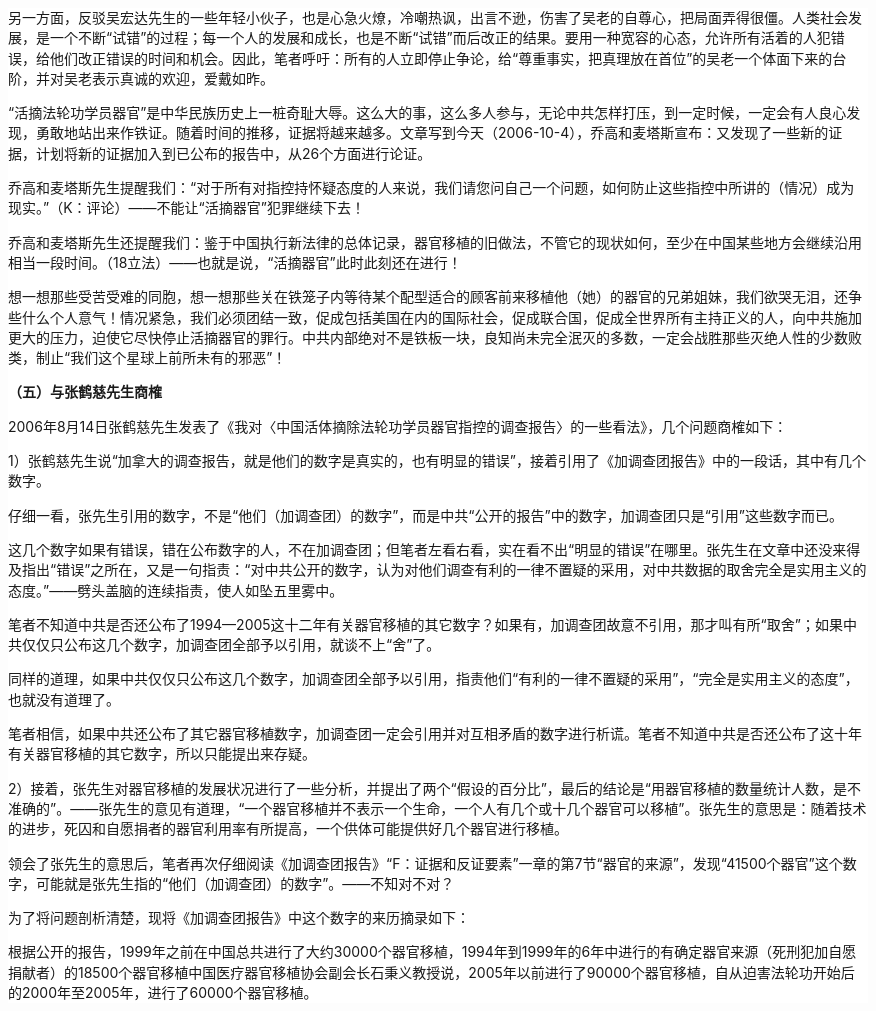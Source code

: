  </p>
 <p>
  另一方面，反驳吴宏达先生的一些年轻小伙子，也是心急火燎，冷嘲热讽，出言不逊，伤害了吴老的自尊心，把局面弄得很僵。人类社会发展，是一个不断“试错”的过程；每一个人的发展和成长，也是不断“试错”而后改正的结果。要用一种宽容的心态，允许所有活着的人犯错误，给他们改正错误的时间和机会。因此，笔者呼吁：所有的人立即停止争论，给“尊重事实，把真理放在首位”的吴老一个体面下来的台阶，并对吴老表示真诚的欢迎，爱戴如昨。
 </p>
 <p>
  “活摘法轮功学员器官”是中华民族历史上一桩奇耻大辱。这么大的事，这么多人参与，无论中共怎样打压，到一定时候，一定会有人良心发现，勇敢地站出来作铁证。随着时间的推移，证据将越来越多。文章写到今天（2006-10-4），乔高和麦塔斯宣布：又发现了一些新的证据，计划将新的证据加入到已公布的报告中，从26个方面进行论证。
 </p>
 <p>
  乔高和麦塔斯先生提醒我们：“对于所有对指控持怀疑态度的人来说，我们请您问自己一个问题，如何防止这些指控中所讲的（情况）成为现实。”（K：评论）——不能让“活摘器官”犯罪继续下去！
 </p>
 <p>
  乔高和麦塔斯先生还提醒我们：鉴于中国执行新法律的总体记录，器官移植的旧做法，不管它的现状如何，至少在中国某些地方会继续沿用相当一段时间。（18立法）——也就是说，“活摘器官”此时此刻还在进行！
 </p>
 <p>
  想一想那些受苦受难的同胞，想一想那些关在铁笼子内等待某个配型适合的顾客前来移植他（她）的器官的兄弟姐妹，我们欲哭无泪，还争些什么个人意气！情况紧急，我们必须团结一致，促成包括美国在内的国际社会，促成联合国，促成全世界所有主持正义的人，向中共施加更大的压力，迫使它尽快停止活摘器官的罪行。中共内部绝对不是铁板一块，良知尚未完全泯灭的多数，一定会战胜那些灭绝人性的少数败类，制止“我们这个星球上前所未有的邪恶”！
 </p>
 <p>
  <b>
   （五）与张鹤慈先生商榷
  </b>
 </p>
 <p>
  2006年8月14日张鹤慈先生发表了《我对〈中国活体摘除法轮功学员器官指控的调查报告〉的一些看法》，几个问题商榷如下：
 </p>
 <p>
  1）张鹤慈先生说“加拿大的调查报告，就是他们的数字是真实的，也有明显的错误”，接着引用了《加调查团报告》中的一段话，其中有几个数字。
 </p>
 <p>
  仔细一看，张先生引用的数字，不是“他们（加调查团）的数字”，而是中共“公开的报告”中的数字，加调查团只是“引用”这些数字而已。
 </p>
 <p>
  这几个数字如果有错误，错在公布数字的人，不在加调查团；但笔者左看右看，实在看不出“明显的错误”在哪里。张先生在文章中还没来得及指出“错误”之所在，又是一句指责：“对中共公开的数字，认为对他们调查有利的一律不置疑的采用，对中共数据的取舍完全是实用主义的态度。”——劈头盖脑的连续指责，使人如坠五里雾中。
 </p>
 <p>
  笔者不知道中共是否还公布了1994—2005这十二年有关器官移植的其它数字？如果有，加调查团故意不引用，那才叫有所“取舍”；如果中共仅仅只公布这几个数字，加调查团全部予以引用，就谈不上“舍”了。
 </p>
 <p>
  同样的道理，如果中共仅仅只公布这几个数字，加调查团全部予以引用，指责他们“有利的一律不置疑的采用”，“完全是实用主义的态度”，也就没有道理了。
 </p>
 <p>
  笔者相信，如果中共还公布了其它器官移植数字，加调查团一定会引用并对互相矛盾的数字进行析谎。笔者不知道中共是否还公布了这十年有关器官移植的其它数字，所以只能提出来存疑。
 </p>
 <p>
  2）接着，张先生对器官移植的发展状况进行了一些分析，并提出了两个“假设的百分比”，最后的结论是“用器官移植的数量统计人数，是不准确的”。——张先生的意见有道理，“一个器官移植并不表示一个生命，一个人有几个或十几个器官可以移植”。张先生的意思是：随着技术的进步，死囚和自愿捐者的器官利用率有所提高，一个供体可能提供好几个器官进行移植。
 </p>
 <p>
  领会了张先生的意思后，笔者再次仔细阅读《加调查团报告》“F：证据和反证要素”一章的第7节“器官的来源”，发现“41500个器官”这个数字，可能就是张先生指的“他们（加调查团）的数字”。——不知对不对？
 </p>
 <p>
  为了将问题剖析清楚，现将《加调查团报告》中这个数字的来历摘录如下：
 </p>
 <p>
  根据公开的报告，1999年之前在中国总共进行了大约30000个器官移植，1994年到1999年的6年中进行的有确定器官来源（死刑犯加自愿捐献者）的18500个器官移植中国医疗器官移植协会副会长石秉义教授说，2005年以前进行了90000个器官移植，自从迫害法轮功开始后的2000年至2005年，进行了60000个器官移植。
 </p>
 <p>